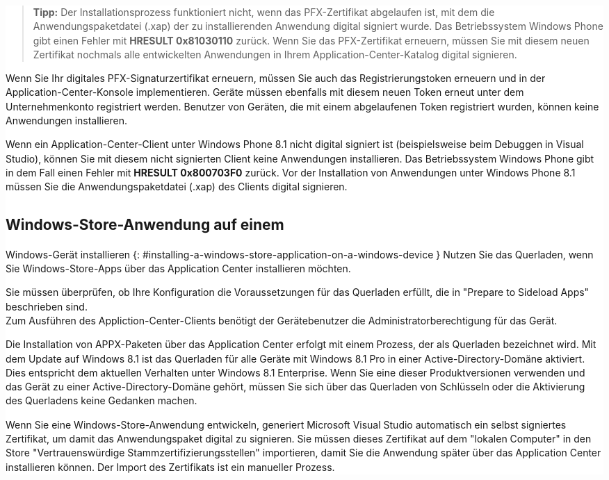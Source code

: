 > **Tipp:** Der Installationsprozess funktioniert nicht, wenn das
PFX-Zertifikat abgelaufen ist, mit dem die Anwendungspaketdatei (.xap)
der zu installierenden Anwendung digital signiert wurde. Das Betriebssystem Windows Phone gibt einen
Fehler mit **HRESULT 0x81030110** zurück. Wenn Sie das
PFX-Zertifikat erneuern, müssen Sie mit diesem neuen Zertifikat nochmals alle entwickelten Anwendungen
in Ihrem Application-Center-Katalog digital signieren.
>
Wenn Sie Ihr digitales
PFX-Signaturzertifikat erneuern, müssen Sie auch das Registrierungstoken erneuern und in der Application-Center-Konsole
implementieren.
Geräte müssen ebenfalls mit diesem neuen Token erneut unter dem Unternehmenkonto registriert werden. Benutzer von Geräten, die mit einem abgelaufenen Token
registriert wurden, können keine Anwendungen installieren. 

Wenn ein Application-Center-Client unter Windows Phone
8.1 nicht digital signiert ist (beispielsweise beim Debuggen in
Visual Studio), können Sie mit diesem nicht signierten Client keine Anwendungen installieren. Das Betriebssystem Windows Phone gibt in dem Fall einen
Fehler mit **HRESULT 0x800703F0** zurück. Vor der Installation von Anwendungen unter
Windows Phone
8.1 müssen Sie die Anwendungspaketdatei (.xap) des Clients digital signieren. 

## Windows-Store-Anwendung auf einem
Windows-Gerät installieren
{: #installing-a-windows-store-application-on-a-windows-device }
Nutzen Sie das Querladen, wenn Sie Windows-Store-Apps
über das Application Center installieren möchten.

Sie müssen überprüfen, ob Ihre Konfiguration die Voraussetzungen für das Querladen erfüllt, die in
"Prepare to Sideload Apps" beschrieben sind.  
Zum Ausführen des Appliction-Center-Clients benötigt
der Gerätebenutzer die Administratorberechtigung für das Gerät. 

Die Installation von APPX-Paketen über das Application Center erfolgt mit einem
Prozess, der als Querladen bezeichnet wird. Mit dem Update auf Windows 8.1 ist das Querladen für alle
Geräte mit Windows 8.1 Pro in einer Active-Directory-Domäne aktiviert. Dies entspricht dem aktuellen Verhalten
unter
Windows 8.1 Enterprise.
Wenn Sie eine dieser Produktversionen verwenden und das Gerät zu einer Active-Directory-Domäne gehört, müssen Sie sich über das Querladen von Schlüsseln oder
die Aktivierung des Querladens keine Gedanken machen.

Wenn Sie eine Windows-Store-Anwendung entwickeln,
generiert Microsoft Visual Studio
automatisch ein selbst signiertes Zertifikat, um damit das Anwendungspaket digital zu signieren. Sie müssen dieses Zertifikat
auf dem "lokalen Computer" in den Store "Vertrauenswürdige Stammzertifizierungsstellen" importieren, damit Sie die Anwendung später über das
Application Center installieren
können. Der Import des Zertifikats ist ein manueller Prozess. 
